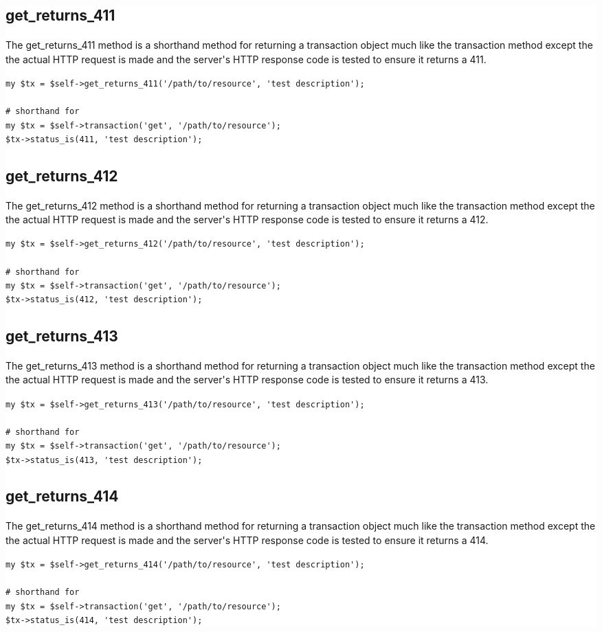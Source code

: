 ## get\_returns\_411

The get\_returns\_411 method is a shorthand method for returning a
transaction object much like the transaction method except the the actual HTTP
request is made and the server's HTTP response code is tested to ensure it
returns a 411.

    my $tx = $self->get_returns_411('/path/to/resource', 'test description');

    # shorthand for
    my $tx = $self->transaction('get', '/path/to/resource');
    $tx->status_is(411, 'test description');

## get\_returns\_412

The get\_returns\_412 method is a shorthand method for returning a
transaction object much like the transaction method except the the actual HTTP
request is made and the server's HTTP response code is tested to ensure it
returns a 412.

    my $tx = $self->get_returns_412('/path/to/resource', 'test description');

    # shorthand for
    my $tx = $self->transaction('get', '/path/to/resource');
    $tx->status_is(412, 'test description');

## get\_returns\_413

The get\_returns\_413 method is a shorthand method for returning a
transaction object much like the transaction method except the the actual HTTP
request is made and the server's HTTP response code is tested to ensure it
returns a 413.

    my $tx = $self->get_returns_413('/path/to/resource', 'test description');

    # shorthand for
    my $tx = $self->transaction('get', '/path/to/resource');
    $tx->status_is(413, 'test description');

## get\_returns\_414

The get\_returns\_414 method is a shorthand method for returning a
transaction object much like the transaction method except the the actual HTTP
request is made and the server's HTTP response code is tested to ensure it
returns a 414.

    my $tx = $self->get_returns_414('/path/to/resource', 'test description');

    # shorthand for
    my $tx = $self->transaction('get', '/path/to/resource');
    $tx->status_is(414, 'test description');
